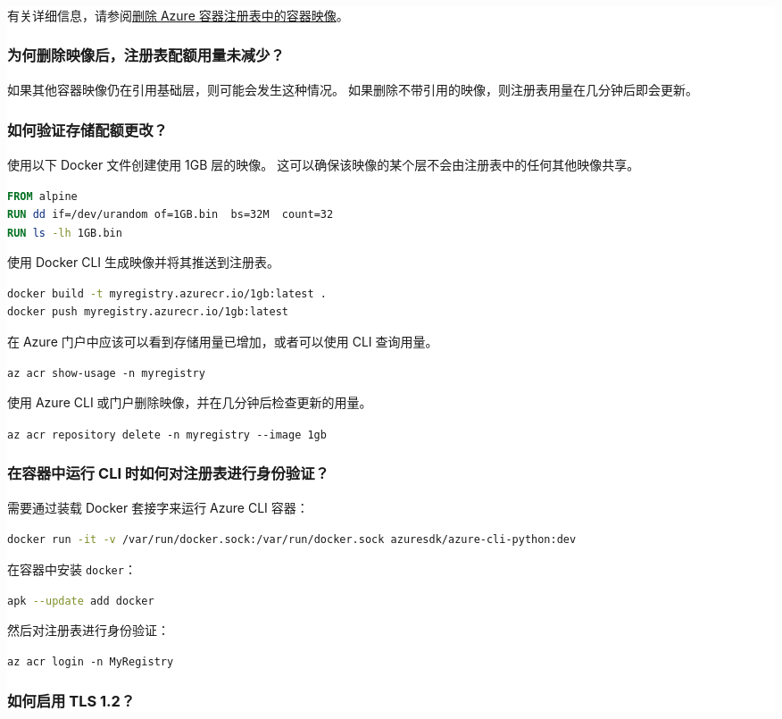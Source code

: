 有关详细信息，请参阅[删除 Azure 容器注册表中的容器映像](container-registry-delete.md)。

### <a name="why-does-the-registry-quota-usage-not-reduce-after-deleting-images"></a>为何删除映像后，注册表配额用量未减少？

如果其他容器映像仍在引用基础层，则可能会发生这种情况。 如果删除不带引用的映像，则注册表用量在几分钟后即会更新。

### <a name="how-do-i-validate-storage-quota-changes"></a>如何验证存储配额更改？

使用以下 Docker 文件创建使用 1GB 层的映像。 这可以确保该映像的某个层不会由注册表中的任何其他映像共享。

```dockerfile
FROM alpine
RUN dd if=/dev/urandom of=1GB.bin  bs=32M  count=32
RUN ls -lh 1GB.bin
```

使用 Docker CLI 生成映像并将其推送到注册表。

```bash
docker build -t myregistry.azurecr.io/1gb:latest .
docker push myregistry.azurecr.io/1gb:latest
```

在 Azure 门户中应该可以看到存储用量已增加，或者可以使用 CLI 查询用量。

```azurecli
az acr show-usage -n myregistry
```

使用 Azure CLI 或门户删除映像，并在几分钟后检查更新的用量。

```azurecli
az acr repository delete -n myregistry --image 1gb
```

### <a name="how-do-i-authenticate-with-my-registry-when-running-the-cli-in-a-container"></a>在容器中运行 CLI 时如何对注册表进行身份验证？

需要通过装载 Docker 套接字来运行 Azure CLI 容器：

```bash
docker run -it -v /var/run/docker.sock:/var/run/docker.sock azuresdk/azure-cli-python:dev
```

在容器中安装 `docker`：

```bash
apk --update add docker
```

然后对注册表进行身份验证：

```azurecli
az acr login -n MyRegistry
```

### <a name="how-to-enable-tls-12"></a>如何启用 TLS 1.2？
